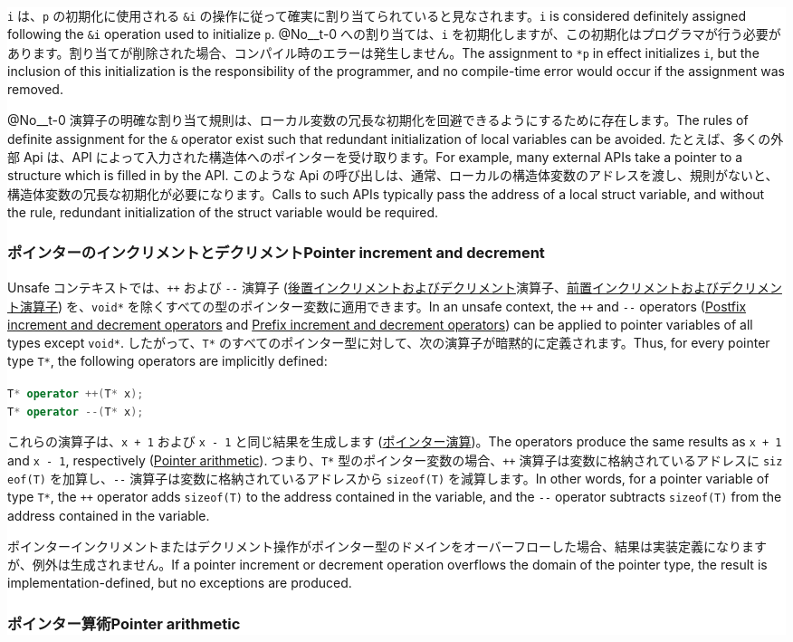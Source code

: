 <span data-ttu-id="9bec9-289">`i` は、`p` の初期化に使用される `&i` の操作に従って確実に割り当てられていると見なされます。</span><span class="sxs-lookup"><span data-stu-id="9bec9-289">`i` is considered definitely assigned following the `&i` operation used to initialize `p`.</span></span> <span data-ttu-id="9bec9-290">@No__t-0 への割り当ては、`i` を初期化しますが、この初期化はプログラマが行う必要があります。割り当てが削除された場合、コンパイル時のエラーは発生しません。</span><span class="sxs-lookup"><span data-stu-id="9bec9-290">The assignment to `*p` in effect initializes `i`, but the inclusion of this initialization is the responsibility of the programmer, and no compile-time error would occur if the assignment was removed.</span></span>

<span data-ttu-id="9bec9-291">@No__t-0 演算子の明確な割り当て規則は、ローカル変数の冗長な初期化を回避できるようにするために存在します。</span><span class="sxs-lookup"><span data-stu-id="9bec9-291">The rules of definite assignment for the `&` operator exist such that redundant initialization of local variables can be avoided.</span></span> <span data-ttu-id="9bec9-292">たとえば、多くの外部 Api は、API によって入力された構造体へのポインターを受け取ります。</span><span class="sxs-lookup"><span data-stu-id="9bec9-292">For example, many external APIs take a pointer to a structure which is filled in by the API.</span></span> <span data-ttu-id="9bec9-293">このような Api の呼び出しは、通常、ローカルの構造体変数のアドレスを渡し、規則がないと、構造体変数の冗長な初期化が必要になります。</span><span class="sxs-lookup"><span data-stu-id="9bec9-293">Calls to such APIs typically pass the address of a local struct variable, and without the rule, redundant initialization of the struct variable would be required.</span></span>

### <a name="pointer-increment-and-decrement"></a><span data-ttu-id="9bec9-294">ポインターのインクリメントとデクリメント</span><span class="sxs-lookup"><span data-stu-id="9bec9-294">Pointer increment and decrement</span></span>

<span data-ttu-id="9bec9-295">Unsafe コンテキストでは、`++` および `--` 演算子 ([後置インクリメントおよびデクリメント](expressions.md#postfix-increment-and-decrement-operators)演算子、[前置インクリメントおよびデクリメント演算子](expressions.md#prefix-increment-and-decrement-operators)) を、`void*` を除くすべての型のポインター変数に適用できます。</span><span class="sxs-lookup"><span data-stu-id="9bec9-295">In an unsafe context, the `++` and `--` operators ([Postfix increment and decrement operators](expressions.md#postfix-increment-and-decrement-operators) and [Prefix increment and decrement operators](expressions.md#prefix-increment-and-decrement-operators)) can be applied to pointer variables of all types except `void*`.</span></span> <span data-ttu-id="9bec9-296">したがって、`T*` のすべてのポインター型に対して、次の演算子が暗黙的に定義されます。</span><span class="sxs-lookup"><span data-stu-id="9bec9-296">Thus, for every pointer type `T*`, the following operators are implicitly defined:</span></span>

```csharp
T* operator ++(T* x);
T* operator --(T* x);
```

<span data-ttu-id="9bec9-297">これらの演算子は、`x + 1` および `x - 1` と同じ結果を生成します ([ポインター演算](unsafe-code.md#pointer-arithmetic))。</span><span class="sxs-lookup"><span data-stu-id="9bec9-297">The operators produce the same results as `x + 1` and `x - 1`, respectively ([Pointer arithmetic](unsafe-code.md#pointer-arithmetic)).</span></span> <span data-ttu-id="9bec9-298">つまり、`T*` 型のポインター変数の場合、`++` 演算子は変数に格納されているアドレスに `sizeof(T)` を加算し、`--` 演算子は変数に格納されているアドレスから `sizeof(T)` を減算します。</span><span class="sxs-lookup"><span data-stu-id="9bec9-298">In other words, for a pointer variable of type `T*`, the `++` operator adds `sizeof(T)` to the address contained in the variable, and the `--` operator subtracts `sizeof(T)` from the address contained in the variable.</span></span>

<span data-ttu-id="9bec9-299">ポインターインクリメントまたはデクリメント操作がポインター型のドメインをオーバーフローした場合、結果は実装定義になりますが、例外は生成されません。</span><span class="sxs-lookup"><span data-stu-id="9bec9-299">If a pointer increment or decrement operation overflows the domain of the pointer type, the result is implementation-defined, but no exceptions are produced.</span></span>

### <a name="pointer-arithmetic"></a><span data-ttu-id="9bec9-300">ポインター算術</span><span class="sxs-lookup"><span data-stu-id="9bec9-300">Pointer arithmetic</span></span>
